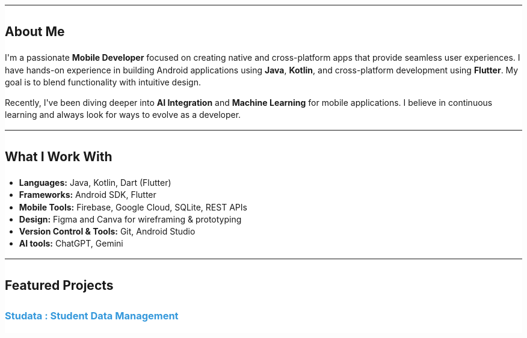 <hr>


<h2>About Me</h2>
<p>
    I'm a passionate <strong>Mobile Developer</strong> focused on creating native and cross-platform apps that provide seamless user experiences. I have hands-on experience in building Android applications using <strong>Java</strong>, <strong>Kotlin</strong>, and cross-platform development using <strong>Flutter</strong>. My goal is to blend functionality with intuitive design.
</p>
<p>
    Recently, I've been diving deeper into <strong>AI Integration</strong> and <strong>Machine Learning</strong> for mobile applications. I believe in continuous learning and always look for ways to evolve as a developer.
</p>

<hr>


<h2>What I Work With</h2>
<ul>
    <li><strong>Languages:</strong> Java, Kotlin, Dart (Flutter)</li>
    <li><strong>Frameworks:</strong> Android SDK, Flutter</li>
    <li><strong>Mobile Tools:</strong> Firebase, Google Cloud, SQLite, REST APIs</li>
    <li><strong>Design:</strong> Figma and Canva for wireframing & prototyping</li>
    <li><strong>Version Control & Tools:</strong> Git, Android Studio</li>
        <li><strong>AI tools:</strong> ChatGPT, Gemini</li>
</ul>

<hr>


<h2>Featured Projects</h2>


<h3><font color="#3498db">Studata : Student Data Management</font></h3>
<table>
  <tr>